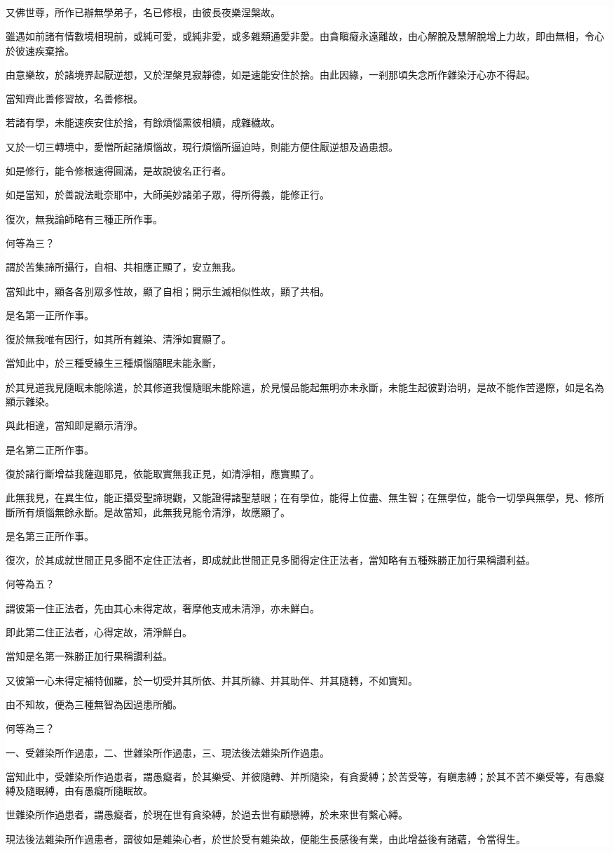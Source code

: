 又佛世尊，所作已辦無學弟子，名已修根，由彼長夜樂涅槃故。

雖遇如前諸有情數境相現前，或純可愛，或純非愛，或多雜類通愛非愛。由貪瞋癡永遠離故，由心解脫及慧解脫增上力故，即由無相，令心於彼速疾棄捨。

由意樂故，於諸境界起厭逆想，又於涅槃見寂靜德，如是速能安住於捨。由此因緣，一剎那頃失念所作雜染汙心亦不得起。

當知齊此善修習故，名善修根。

若諸有學，未能速疾安住於捨，有餘煩惱熏彼相續，成雜穢故。

又於一切三轉境中，愛憎所起諸煩惱故，現行煩惱所逼迫時，則能方便住厭逆想及過患想。

如是修行，能令修根速得圓滿，是故說彼名正行者。

如是當知，於善說法毗奈耶中，大師美妙諸弟子眾，得所得義，能修正行。

復次，無我論師略有三種正所作事。

何等為三？

謂於苦集諦所攝行，自相、共相應正顯了，安立無我。

當知此中，顯各各別眾多性故，顯了自相；開示生滅相似性故，顯了共相。

是名第一正所作事。

復於無我唯有因行，如其所有雜染、清淨如實顯了。

當知此中，於三種受緣生三種煩惱隨眠未能永斷，

於其見道我見隨眠未能除遣，於其修道我慢隨眠未能除遣，於見慢品能起無明亦未永斷，未能生起彼對治明，是故不能作苦邊際，如是名為顯示雜染。

與此相違，當知即是顯示清淨。

是名第二正所作事。

復於諸行斷增益我薩迦耶見，依能取實無我正見，如清淨相，應實顯了。

此無我見，在異生位，能正攝受聖諦現觀，又能證得諸聖慧眼；在有學位，能得上位盡、無生智；在無學位，能令一切學與無學，見、修所斷所有煩惱無餘永斷。是故當知，此無我見能令清淨，故應顯了。

是名第三正所作事。

復次，於其成就世間正見多聞不定住正法者，即成就此世間正見多聞得定住正法者，當知略有五種殊勝正加行果稱讚利益。

何等為五？

謂彼第一住正法者，先由其心未得定故，奢摩他支戒未清淨，亦未鮮白。

即此第二住正法者，心得定故，清淨鮮白。

當知是名第一殊勝正加行果稱讚利益。

又彼第一心未得定補特伽羅，於一切受并其所依、并其所緣、并其助伴、并其隨轉，不如實知。

由不知故，便為三種無智為因過患所觸。

何等為三？

一、受雜染所作過患，二、世雜染所作過患，三、現法後法雜染所作過患。

當知此中，受雜染所作過患者，謂愚癡者，於其樂受、并彼隨轉、并所隨染，有貪愛縛；於苦受等，有瞋恚縛；於其不苦不樂受等，有愚癡縛及隨眠縛，由有愚癡所隨眠故。

世雜染所作過患者，謂愚癡者，於現在世有貪染縛，於過去世有顧戀縛，於未來世有繫心縛。

現法後法雜染所作過患者，謂彼如是雜染心者，於世於受有雜染故，便能生長感後有業，由此增益後有諸蘊，令當得生。
